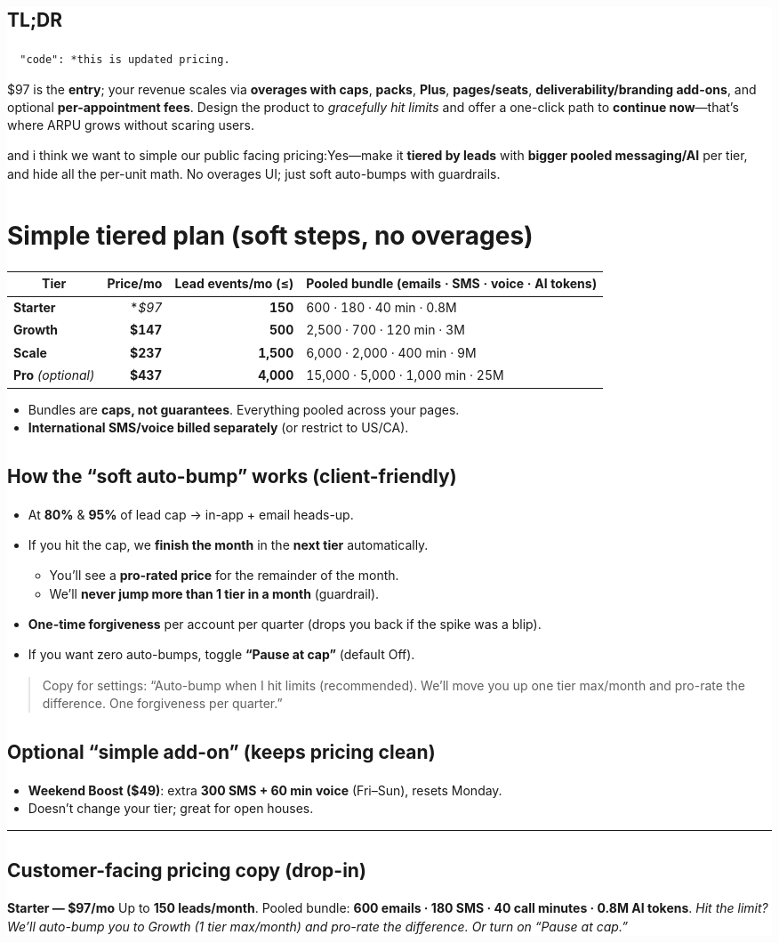 
## TL;DR
      "code": *this is updated pricing.

$97 is the **entry**; your revenue scales via **overages with caps**, **packs**, **Plus**, **pages/seats**, **deliverability/branding add-ons**, and optional **per-appointment fees**. Design the product to *gracefully hit limits* and offer a one-click path to **continue now**—that’s where ARPU grows without scaring users.

and i think we want to simple our public facing pricing:Yes—make it **tiered by leads** with **bigger pooled messaging/AI** per tier, and hide all the per-unit math. No overages UI; just soft auto-bumps with guardrails.

# Simple tiered plan (soft steps, no overages)

| Tier                 | Price/mo | Lead events/mo (≤) | Pooled bundle (emails · SMS · voice · AI tokens) |
| -------------------- | -------: | -----------------: | ------------------------------------------------ |
| **Starter**          |  **$97* |            **150** | 600 · 180 · 40 min · 0.8M                        |
| **Growth**           | **$147** |            **500** | 2,500 · 700 · 120 min · 3M                       |
| **Scale**            | **$237** |          **1,500** | 6,000 · 2,000 · 400 min · 9M                     |
| **Pro** *(optional)* | **$437** |          **4,000** | 15,000 · 5,000 · 1,000 min · 25M                 |

* Bundles are **caps, not guarantees**. Everything pooled across your pages.
* **International SMS/voice billed separately** (or restrict to US/CA).

## How the “soft auto-bump” works (client-friendly)

* At **80%** & **95%** of lead cap → in-app + email heads-up.
* If you hit the cap, we **finish the month** in the **next tier** automatically.

  * You’ll see a **pro-rated price** for the remainder of the month.
  * We’ll **never jump more than 1 tier in a month** (guardrail).
* **One-time forgiveness** per account per quarter (drops you back if the spike was a blip).
* If you want zero auto-bumps, toggle **“Pause at cap”** (default Off).

> Copy for settings: “Auto-bump when I hit limits (recommended). We’ll move you up one tier max/month and pro-rate the difference. One forgiveness per quarter.”

## Optional “simple add-on” (keeps pricing clean)

* **Weekend Boost ($49)**: extra **300 SMS + 60 min voice** (Fri–Sun), resets Monday.
* Doesn’t change your tier; great for open houses.

---

## Customer-facing pricing copy (drop-in)

**Starter — $97/mo**
Up to **150 leads/month**. Pooled bundle: **600 emails · 180 SMS · 40 call minutes · 0.8M AI tokens**.
*Hit the limit? We’ll auto-bump you to Growth (1 tier max/month) and pro-rate the difference. Or turn on “Pause at cap.”*
